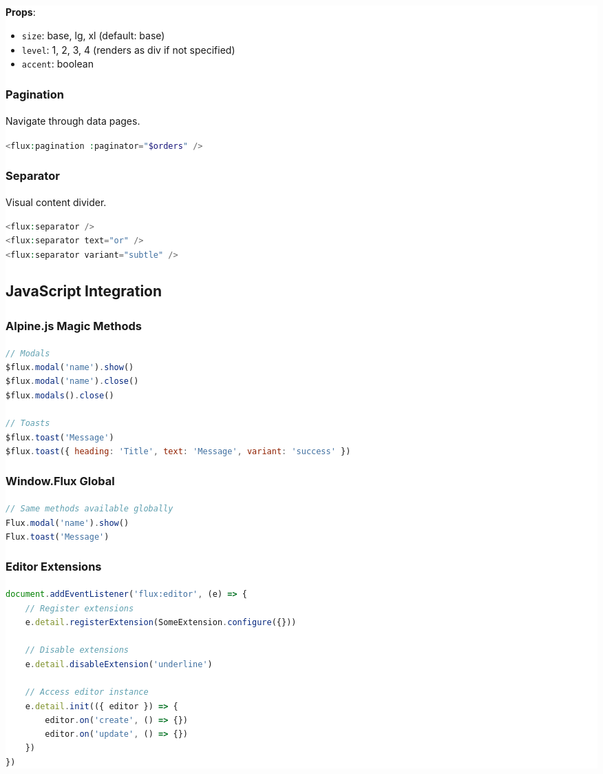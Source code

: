 **Props**:
- `size`: base, lg, xl (default: base)
- `level`: 1, 2, 3, 4 (renders as div if not specified)
- `accent`: boolean

### Pagination
Navigate through data pages.

```php
<flux:pagination :paginator="$orders" />
```

### Separator
Visual content divider.

```php
<flux:separator />
<flux:separator text="or" />
<flux:separator variant="subtle" />
```

## JavaScript Integration

### Alpine.js Magic Methods
```javascript
// Modals
$flux.modal('name').show()
$flux.modal('name').close()
$flux.modals().close()

// Toasts
$flux.toast('Message')
$flux.toast({ heading: 'Title', text: 'Message', variant: 'success' })
```

### Window.Flux Global
```javascript
// Same methods available globally
Flux.modal('name').show()
Flux.toast('Message')
```

### Editor Extensions
```javascript
document.addEventListener('flux:editor', (e) => {
    // Register extensions
    e.detail.registerExtension(SomeExtension.configure({}))
    
    // Disable extensions
    e.detail.disableExtension('underline')
    
    // Access editor instance
    e.detail.init(({ editor }) => {
        editor.on('create', () => {})
        editor.on('update', () => {})
    })
})
```
